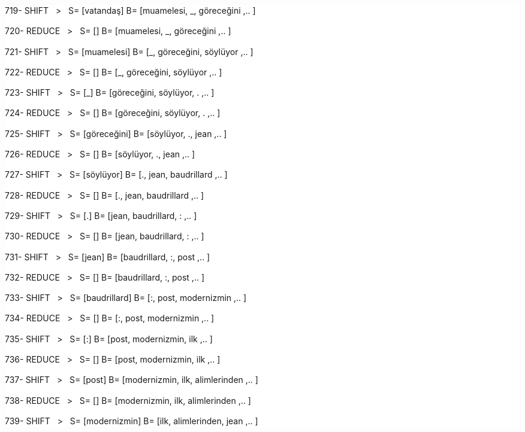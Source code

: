 719- SHIFT&nbsp;&nbsp;&nbsp;>&nbsp;&nbsp;&nbsp;S= [vatandaş]   B= [muamelesi, _, göreceğini ,.. ]



720- REDUCE&nbsp;&nbsp;&nbsp;>&nbsp;&nbsp;&nbsp;S= []   B= [muamelesi, _, göreceğini ,.. ]



721- SHIFT&nbsp;&nbsp;&nbsp;>&nbsp;&nbsp;&nbsp;S= [muamelesi]   B= [_, göreceğini, söylüyor ,.. ]



722- REDUCE&nbsp;&nbsp;&nbsp;>&nbsp;&nbsp;&nbsp;S= []   B= [_, göreceğini, söylüyor ,.. ]



723- SHIFT&nbsp;&nbsp;&nbsp;>&nbsp;&nbsp;&nbsp;S= [_]   B= [göreceğini, söylüyor, . ,.. ]



724- REDUCE&nbsp;&nbsp;&nbsp;>&nbsp;&nbsp;&nbsp;S= []   B= [göreceğini, söylüyor, . ,.. ]



725- SHIFT&nbsp;&nbsp;&nbsp;>&nbsp;&nbsp;&nbsp;S= [göreceğini]   B= [söylüyor, ., jean ,.. ]



726- REDUCE&nbsp;&nbsp;&nbsp;>&nbsp;&nbsp;&nbsp;S= []   B= [söylüyor, ., jean ,.. ]



727- SHIFT&nbsp;&nbsp;&nbsp;>&nbsp;&nbsp;&nbsp;S= [söylüyor]   B= [., jean, baudrillard ,.. ]



728- REDUCE&nbsp;&nbsp;&nbsp;>&nbsp;&nbsp;&nbsp;S= []   B= [., jean, baudrillard ,.. ]



729- SHIFT&nbsp;&nbsp;&nbsp;>&nbsp;&nbsp;&nbsp;S= [.]   B= [jean, baudrillard, : ,.. ]



730- REDUCE&nbsp;&nbsp;&nbsp;>&nbsp;&nbsp;&nbsp;S= []   B= [jean, baudrillard, : ,.. ]



731- SHIFT&nbsp;&nbsp;&nbsp;>&nbsp;&nbsp;&nbsp;S= [jean]   B= [baudrillard, :, post ,.. ]



732- REDUCE&nbsp;&nbsp;&nbsp;>&nbsp;&nbsp;&nbsp;S= []   B= [baudrillard, :, post ,.. ]



733- SHIFT&nbsp;&nbsp;&nbsp;>&nbsp;&nbsp;&nbsp;S= [baudrillard]   B= [:, post, modernizmin ,.. ]



734- REDUCE&nbsp;&nbsp;&nbsp;>&nbsp;&nbsp;&nbsp;S= []   B= [:, post, modernizmin ,.. ]



735- SHIFT&nbsp;&nbsp;&nbsp;>&nbsp;&nbsp;&nbsp;S= [:]   B= [post, modernizmin, ilk ,.. ]



736- REDUCE&nbsp;&nbsp;&nbsp;>&nbsp;&nbsp;&nbsp;S= []   B= [post, modernizmin, ilk ,.. ]



737- SHIFT&nbsp;&nbsp;&nbsp;>&nbsp;&nbsp;&nbsp;S= [post]   B= [modernizmin, ilk, alimlerinden ,.. ]



738- REDUCE&nbsp;&nbsp;&nbsp;>&nbsp;&nbsp;&nbsp;S= []   B= [modernizmin, ilk, alimlerinden ,.. ]



739- SHIFT&nbsp;&nbsp;&nbsp;>&nbsp;&nbsp;&nbsp;S= [modernizmin]   B= [ilk, alimlerinden, jean ,.. ]



